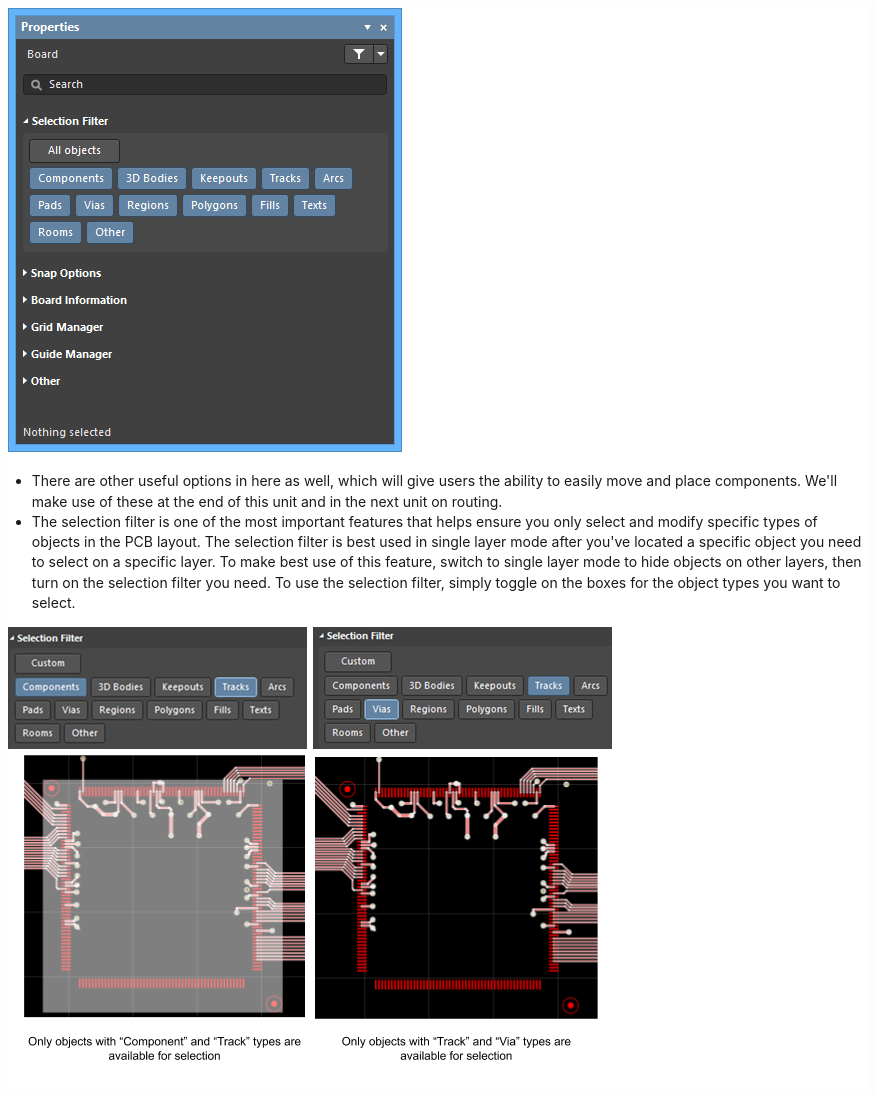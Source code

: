 ![Properties Panel](../../../../../../Images/000068_Altium_PropertiesPanel.png)

- There are other useful options in here as well, which will give users the ability to easily move and place components. We'll make use of these at the end of this unit and in the next unit on routing. 
- The selection filter is one of the most important features that helps ensure you only select and modify specific types of objects in the PCB layout. The selection filter is best used in single layer mode after you've located a specific object you need to select on a specific layer. To make best use of this feature, switch to single layer mode to hide objects on other layers, then turn on the selection filter you need. To use the selection filter, simply toggle on the boxes for the object types you want to select.

![Object Selection Filter](../../../../../../Images/000069_Altium_ObjectSelectionFilter.png)
